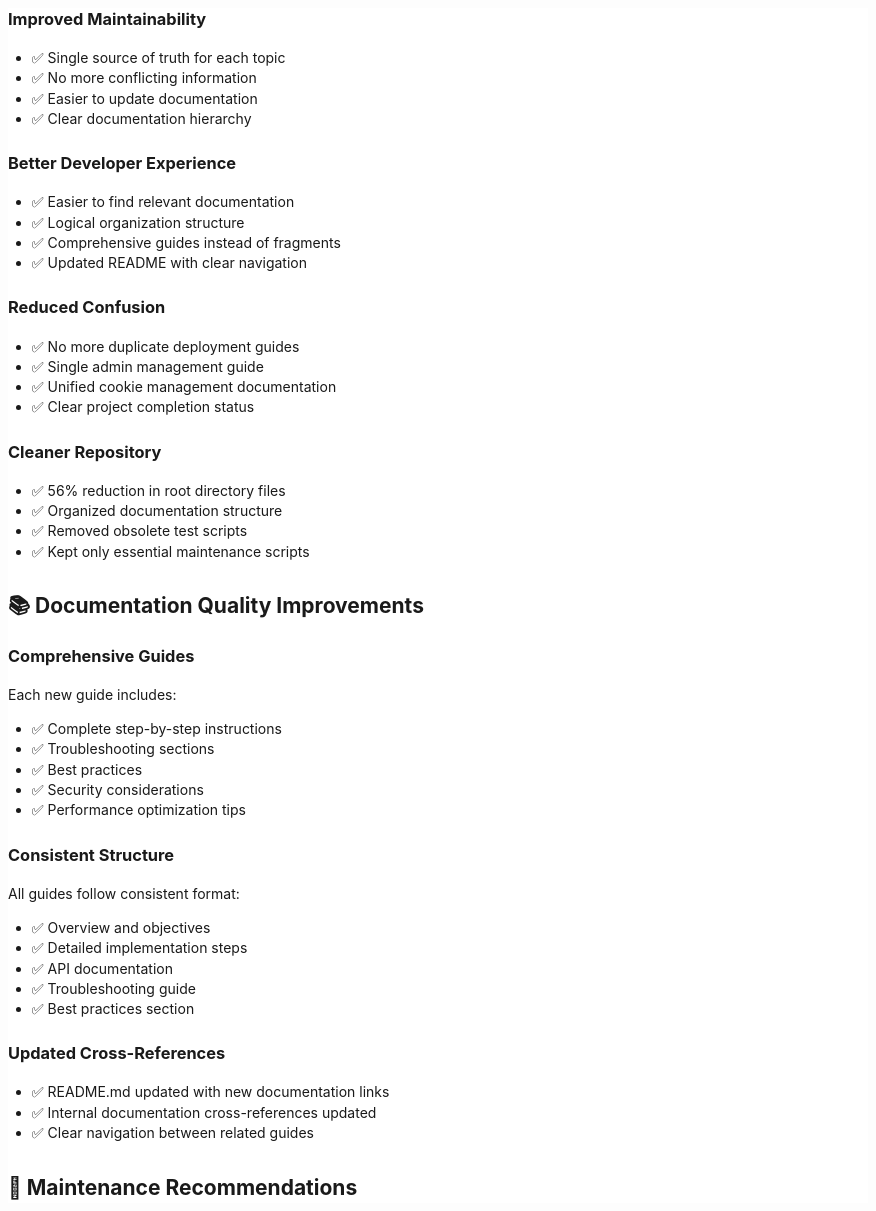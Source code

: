 ### **Improved Maintainability**
- ✅ Single source of truth for each topic
- ✅ No more conflicting information
- ✅ Easier to update documentation
- ✅ Clear documentation hierarchy

### **Better Developer Experience**
- ✅ Easier to find relevant documentation
- ✅ Logical organization structure
- ✅ Comprehensive guides instead of fragments
- ✅ Updated README with clear navigation

### **Reduced Confusion**
- ✅ No more duplicate deployment guides
- ✅ Single admin management guide
- ✅ Unified cookie management documentation
- ✅ Clear project completion status

### **Cleaner Repository**
- ✅ 56% reduction in root directory files
- ✅ Organized documentation structure
- ✅ Removed obsolete test scripts
- ✅ Kept only essential maintenance scripts

## 📚 Documentation Quality Improvements

### **Comprehensive Guides**
Each new guide includes:
- ✅ Complete step-by-step instructions
- ✅ Troubleshooting sections
- ✅ Best practices
- ✅ Security considerations
- ✅ Performance optimization tips

### **Consistent Structure**
All guides follow consistent format:
- ✅ Overview and objectives
- ✅ Detailed implementation steps
- ✅ API documentation
- ✅ Troubleshooting guide
- ✅ Best practices section

### **Updated Cross-References**
- ✅ README.md updated with new documentation links
- ✅ Internal documentation cross-references updated
- ✅ Clear navigation between related guides

## 🔄 Maintenance Recommendations
